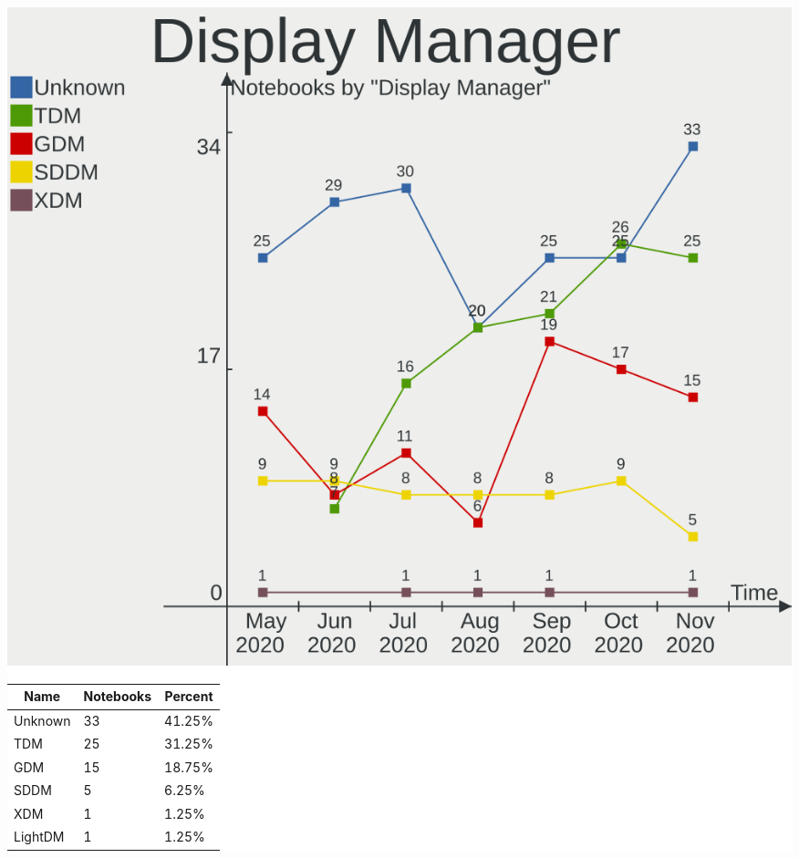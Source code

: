 ![Display Manager](./images/line_chart/os_display_manager.svg)

| Name    | Notebooks | Percent |
|---------|-----------|---------|
| Unknown | 33        | 41.25%  |
| TDM     | 25        | 31.25%  |
| GDM     | 15        | 18.75%  |
| SDDM    | 5         | 6.25%   |
| XDM     | 1         | 1.25%   |
| LightDM | 1         | 1.25%   |
